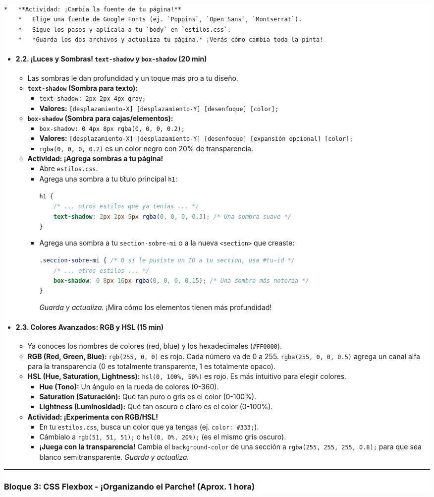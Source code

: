     *   **Actividad: ¡Cambia la fuente de tu página!**
        *   Elige una fuente de Google Fonts (ej. `Poppins`, `Open Sans`, `Montserrat`).
        *   Sigue los pasos y aplícala a tu `body` en `estilos.css`.
        *   *Guarda los dos archivos y actualiza tu página.* ¡Verás cómo cambia toda la pinta!

*   #### **2.2. ¡Luces y Sombras! `text-shadow` y `box-shadow` (20 min)**
    *   Las sombras le dan profundidad y un toque más pro a tu diseño.
    *   **`text-shadow` (Sombra para texto):**
        *   `text-shadow: 2px 2px 4px gray;`
        *   **Valores:** `[desplazamiento-X] [desplazamiento-Y] [desenfoque] [color];`
    *   **`box-shadow` (Sombra para cajas/elementos):**
        *   `box-shadow: 0 4px 8px rgba(0, 0, 0, 0.2);`
        *   **Valores:** `[desplazamiento-X] [desplazamiento-Y] [desenfoque] [expansión opcional] [color];`
        *   `rgba(0, 0, 0, 0.2)` es un color negro con 20% de transparencia.
    *   **Actividad: ¡Agrega sombras a tu página!**
        *   Abre `estilos.css`.
        *   Agrega una sombra a tu título principal `h1`:
            ```css
            h1 {
                /* ... otros estilos que ya tenías ... */
                text-shadow: 2px 2px 5px rgba(0, 0, 0, 0.3); /* Una sombra suave */
            }
            ```
        *   Agrega una sombra a tu `section-sobre-mi` o a la nueva `<section>` que creaste:
            ```css
            .seccion-sobre-mi { /* O si le pusiste un ID a tu section, usa #tu-id */
                /* ... otros estilos ... */
                box-shadow: 0 8px 16px rgba(0, 0, 0, 0.15); /* Una sombra más notoria */
            }
            ```
            *Guarda y actualiza.* ¡Mira cómo los elementos tienen más profundidad!

*   #### **2.3. Colores Avanzados: RGB y HSL (15 min)**
    *   Ya conoces los nombres de colores (red, blue) y los hexadecimales (`#FF0000`).
    *   **RGB (Red, Green, Blue):** `rgb(255, 0, 0)` es rojo. Cada número va de 0 a 255. `rgba(255, 0, 0, 0.5)` agrega un canal alfa para la transparencia (0 es totalmente transparente, 1 es totalmente opaco).
    *   **HSL (Hue, Saturation, Lightness):** `hsl(0, 100%, 50%)` es rojo. Es más intuitivo para elegir colores.
        *   **Hue (Tono):** Un ángulo en la rueda de colores (0-360).
        *   **Saturation (Saturación):** Qué tan puro o gris es el color (0-100%).
        *   **Lightness (Luminosidad):** Qué tan oscuro o claro es el color (0-100%).
    *   **Actividad: ¡Experimenta con RGB/HSL!**
        *   En tu `estilos.css`, busca un color que ya tengas (ej. `color: #333;`).
        *   Cámbialo a `rgb(51, 51, 51);` o `hsl(0, 0%, 20%);` (es el mismo gris oscuro).
        *   **¡Juega con la transparencia!** Cambia el `background-color` de una sección a `rgba(255, 255, 255, 0.8);` para que sea blanco semitransparente.
            *Guarda y actualiza.*

---

### **Bloque 3: CSS Flexbox - ¡Organizando el Parche! (Aprox. 1 hora)**
